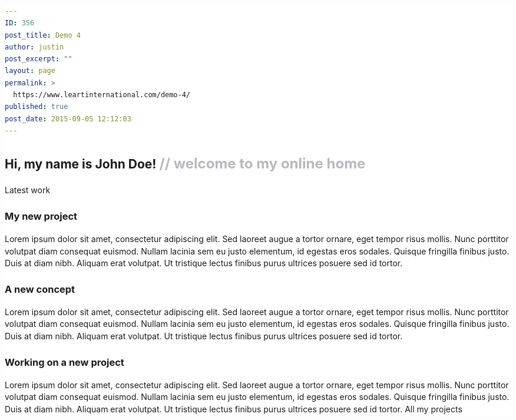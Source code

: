 ```yaml
---
ID: 356
post_title: Demo 4
author: justin
post_excerpt: ""
layout: page
permalink: >
  https://www.leartinternational.com/demo-4/
published: true
post_date: 2015-09-05 12:12:03
---
```

<h2>Hi, my name is John Doe! <span style="color:#B6B8BD;font-size:24px;">// welcome to my online home</span></h2>
Latest work
<h3>My new project</h3>
Lorem ipsum dolor sit amet, consectetur adipiscing elit. Sed laoreet augue a tortor ornare, eget tempor risus mollis. Nunc porttitor volutpat diam consequat euismod. Nullam lacinia sem eu justo elementum, id egestas eros sodales. Quisque fringilla finibus justo. Duis at diam nibh. Aliquam erat volutpat. Ut tristique lectus finibus purus ultrices posuere sed id tortor.
<h3>A new concept</h3>
Lorem ipsum dolor sit amet, consectetur adipiscing elit. Sed laoreet augue a tortor ornare, eget tempor risus mollis. Nunc porttitor volutpat diam consequat euismod. Nullam lacinia sem eu justo elementum, id egestas eros sodales. Quisque fringilla finibus justo. Duis at diam nibh. Aliquam erat volutpat. Ut tristique lectus finibus purus ultrices posuere sed id tortor.
<h3>Working on a new project</h3>
Lorem ipsum dolor sit amet, consectetur adipiscing elit. Sed laoreet augue a tortor ornare, eget tempor risus mollis. Nunc porttitor volutpat diam consequat euismod. Nullam lacinia sem eu justo elementum, id egestas eros sodales. Quisque fringilla finibus justo. Duis at diam nibh. Aliquam erat volutpat. Ut tristique lectus finibus purus ultrices posuere sed id tortor.
All my projects